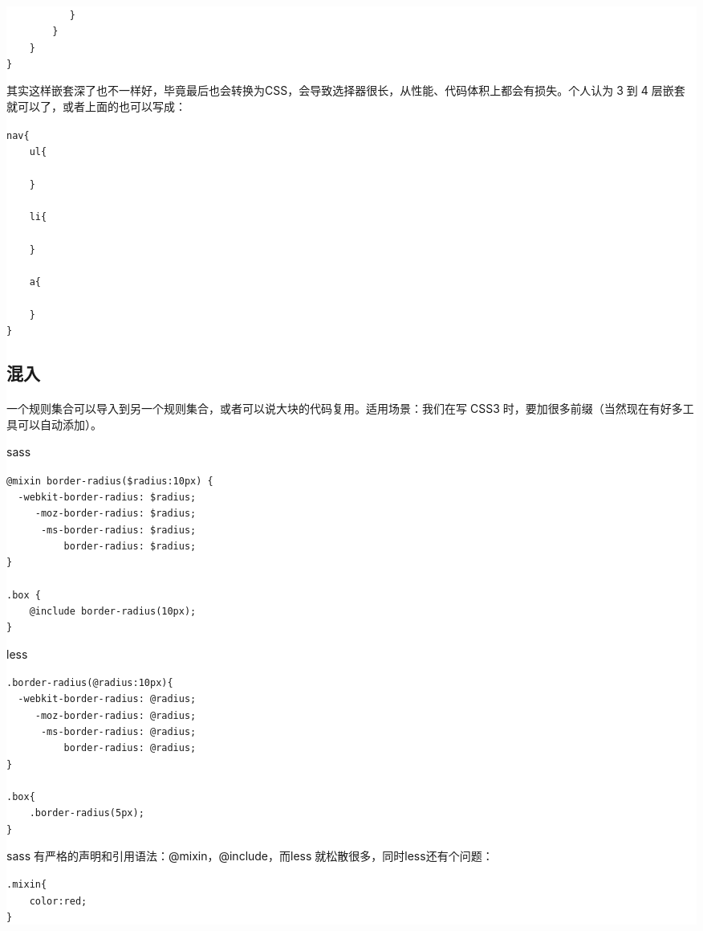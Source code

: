                } 
            }
        }
    }
    
其实这样嵌套深了也不一样好，毕竟最后也会转换为CSS，会导致选择器很长，从性能、代码体积上都会有损失。个人认为 3 到 4 层嵌套
就可以了，或者上面的也可以写成：

    nav{
        ul{
            
        }
        
        li{
        
        }
        
        a{
        
        }
    }

混入
--

一个规则集合可以导入到另一个规则集合，或者可以说大块的代码复用。适用场景：我们在写 CSS3 时，要加很多前缀（当然现在有好多工具可以自动添加）。

sass

    @mixin border-radius($radius:10px) {
      -webkit-border-radius: $radius;
         -moz-border-radius: $radius;
          -ms-border-radius: $radius;
              border-radius: $radius;
    }
    
    .box { 
        @include border-radius(10px); 
    }
    
less

    .border-radius(@radius:10px){
      -webkit-border-radius: @radius;
         -moz-border-radius: @radius;
          -ms-border-radius: @radius;
              border-radius: @radius;
    }
    
    .box{
        .border-radius(5px);
    }

sass 有严格的声明和引用语法：@mixin，@include，而less 就松散很多，同时less还有个问题：

    .mixin{
        color:red;
    }
    